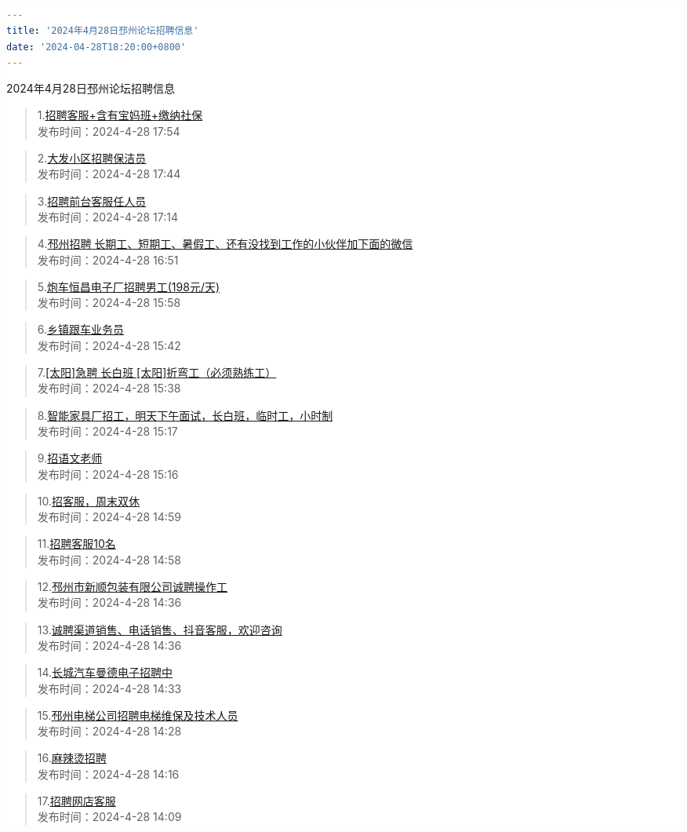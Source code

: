 ```yaml
---
title: '2024年4月28日邳州论坛招聘信息'
date: '2024-04-28T18:20:00+0800'
---
```

2024年4月28日邳州论坛招聘信息

>1.[招聘客服+含有宝妈班+缴纳社保](https://www.pzzc.net/forum.php?mod=viewthread&tid=10413431)<br>
>发布时间：2024-4-28 17:54

>2.[大发小区招聘保洁员](https://www.pzzc.net/forum.php?mod=viewthread&tid=10413429)<br>
>发布时间：2024-4-28 17:44

>3.[招聘前台客服任人员](https://www.pzzc.net/forum.php?mod=viewthread&tid=10413428)<br>
>发布时间：2024-4-28 17:14

>4.[邳州招聘  长期工、短期工、暑假工、还有没找到工作的小伙伴加下面的微信](https://www.pzzc.net/forum.php?mod=viewthread&tid=10413425)<br>
>发布时间：2024-4-28 16:51

>5.[炮车恒昌电子厂招聘男工(198元/天)](https://www.pzzc.net/forum.php?mod=viewthread&tid=10413417)<br>
>发布时间：2024-4-28 15:58

>6.[乡镇跟车业务员](https://www.pzzc.net/forum.php?mod=viewthread&tid=10413414)<br>
>发布时间：2024-4-28 15:42

>7.[[太阳]急聘 长白班
[太阳]折弯工（必须熟练工）](https://www.pzzc.net/forum.php?mod=viewthread&tid=10413412)<br>
>发布时间：2024-4-28 15:38

>8.[智能家具厂招工，明天下午面试，长白班，临时工，小时制](https://www.pzzc.net/forum.php?mod=viewthread&tid=10413409)<br>
>发布时间：2024-4-28 15:17

>9.[招语文老师](https://www.pzzc.net/forum.php?mod=viewthread&tid=10413408)<br>
>发布时间：2024-4-28 15:16

>10.[招客服，周末双休](https://www.pzzc.net/forum.php?mod=viewthread&tid=10413403)<br>
>发布时间：2024-4-28 14:59

>11.[招聘客服10名](https://www.pzzc.net/forum.php?mod=viewthread&tid=10413400)<br>
>发布时间：2024-4-28 14:58

>12.[邳州市新顺包装有限公司诚聘操作工](https://www.pzzc.net/forum.php?mod=viewthread&tid=10413392)<br>
>发布时间：2024-4-28 14:36

>13.[诚聘渠道销售、电话销售、抖音客服，欢迎咨询](https://www.pzzc.net/forum.php?mod=viewthread&tid=10413391)<br>
>发布时间：2024-4-28 14:36

>14.[长城汽车曼德电子招聘中](https://www.pzzc.net/forum.php?mod=viewthread&tid=10413390)<br>
>发布时间：2024-4-28 14:33

>15.[邳州电梯公司招聘电梯维保及技术人员](https://www.pzzc.net/forum.php?mod=viewthread&tid=10413387)<br>
>发布时间：2024-4-28 14:28

>16.[麻辣烫招聘](https://www.pzzc.net/forum.php?mod=viewthread&tid=10413380)<br>
>发布时间：2024-4-28 14:16

>17.[招聘网店客服](https://www.pzzc.net/forum.php?mod=viewthread&tid=10413379)<br>
>发布时间：2024-4-28 14:09

